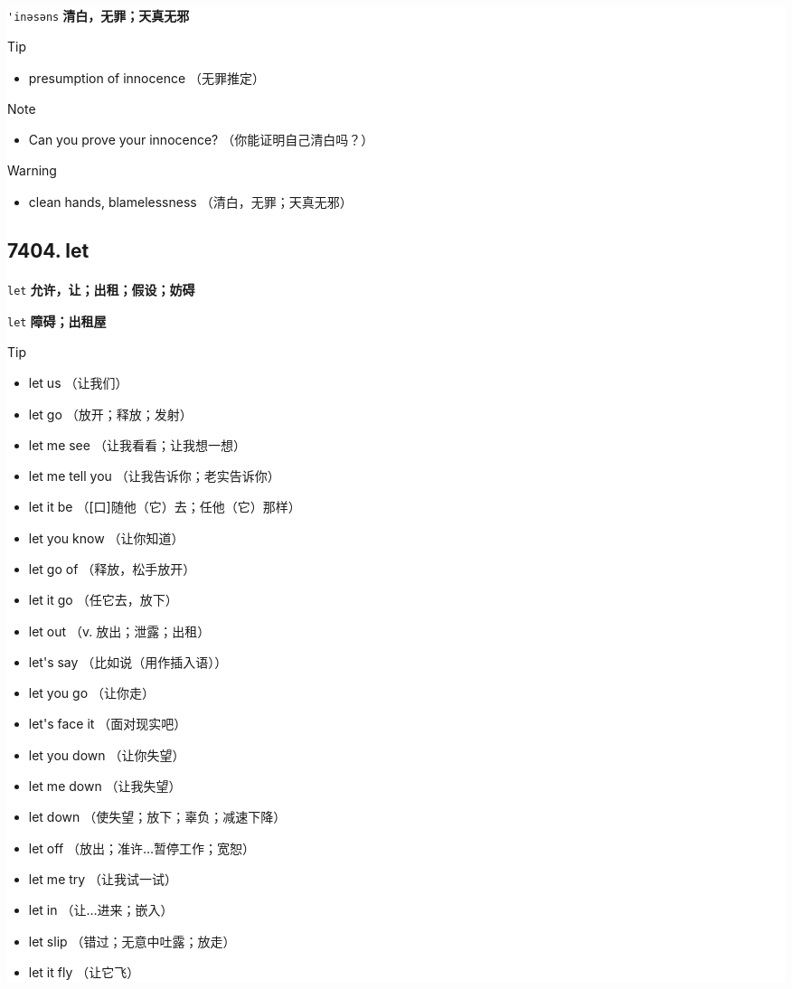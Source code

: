 `'inəsəns`  **清白，无罪；天真无邪**

> [!TIP]
>
> - presumption of innocence （无罪推定）
>

> [!NOTE]
>
> - Can you prove your innocence? （你能证明自己清白吗？）
>

> [!WARNING]
>
> - clean hands, blamelessness （清白，无罪；天真无邪）
>

## 7404. let

`let`  **允许，让；出租；假设；妨碍**

`let`  **障碍；出租屋**

> [!TIP]
>
> - let us （让我们）
>
> - let go （放开；释放；发射）
>
> - let me see （让我看看；让我想一想）
>
> - let me tell you （让我告诉你；老实告诉你）
>
> - let it be （[口]随他（它）去；任他（它）那样）
>
> - let you know （让你知道）
>
> - let go of （释放，松手放开）
>
> - let it go （任它去，放下）
>
> - let out （v. 放出；泄露；出租）
>
> - let's say （比如说（用作插入语））
>
> - let you go （让你走）
>
> - let's face it （面对现实吧）
>
> - let you down （让你失望）
>
> - let me down （让我失望）
>
> - let down （使失望；放下；辜负；减速下降）
>
> - let off （放出；准许…暂停工作；宽恕）
>
> - let me try （让我试一试）
>
> - let in （让…进来；嵌入）
>
> - let slip （错过；无意中吐露；放走）
>
> - let it fly （让它飞）
>
